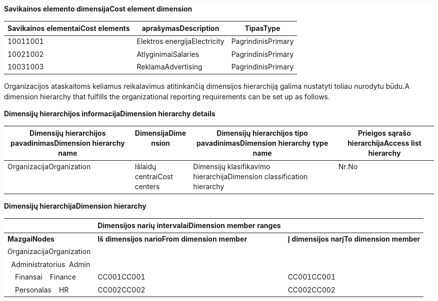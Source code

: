 <span data-ttu-id="cd055-127">**Savikainos elemento dimensija**</span><span class="sxs-lookup"><span data-stu-id="cd055-127">**Cost element dimension**</span></span>

| <span data-ttu-id="cd055-128">Savikainos elementai</span><span class="sxs-lookup"><span data-stu-id="cd055-128">Cost elements</span></span> | <span data-ttu-id="cd055-129">aprašymas</span><span class="sxs-lookup"><span data-stu-id="cd055-129">Description</span></span> | <span data-ttu-id="cd055-130">Tipas</span><span class="sxs-lookup"><span data-stu-id="cd055-130">Type</span></span>    |
|---------------|-------------|---------|
| <span data-ttu-id="cd055-131">1001</span><span class="sxs-lookup"><span data-stu-id="cd055-131">1001</span></span>          | <span data-ttu-id="cd055-132">Elektros energija</span><span class="sxs-lookup"><span data-stu-id="cd055-132">Electricity</span></span> | <span data-ttu-id="cd055-133">Pagrindinis</span><span class="sxs-lookup"><span data-stu-id="cd055-133">Primary</span></span> |
| <span data-ttu-id="cd055-134">1002</span><span class="sxs-lookup"><span data-stu-id="cd055-134">1002</span></span>          | <span data-ttu-id="cd055-135">Atlyginimai</span><span class="sxs-lookup"><span data-stu-id="cd055-135">Salaries</span></span>    | <span data-ttu-id="cd055-136">Pagrindinis</span><span class="sxs-lookup"><span data-stu-id="cd055-136">Primary</span></span> |
| <span data-ttu-id="cd055-137">1003</span><span class="sxs-lookup"><span data-stu-id="cd055-137">1003</span></span>          | <span data-ttu-id="cd055-138">Reklama</span><span class="sxs-lookup"><span data-stu-id="cd055-138">Advertising</span></span> | <span data-ttu-id="cd055-139">Pagrindinis</span><span class="sxs-lookup"><span data-stu-id="cd055-139">Primary</span></span> |

<span data-ttu-id="cd055-140">Organizacijos ataskaitoms keliamus reikalavimus atitinkančią dimensijos hierarchiją galima nustatyti toliau nurodytu būdu.</span><span class="sxs-lookup"><span data-stu-id="cd055-140">A dimension hierarchy that fulfills the organizational reporting requirements can be set up as follows.</span></span>

<span data-ttu-id="cd055-141">**Dimensijų hierarchijos informacija**</span><span class="sxs-lookup"><span data-stu-id="cd055-141">**Dimension hierarchy details**</span></span>

| <span data-ttu-id="cd055-142">Dimensijų hierarchijos pavadinimas</span><span class="sxs-lookup"><span data-stu-id="cd055-142">Dimension hierarchy name</span></span> | <span data-ttu-id="cd055-143">Dimensija</span><span class="sxs-lookup"><span data-stu-id="cd055-143">Dimension</span></span>    | <span data-ttu-id="cd055-144">Dimensijų hierarchijos tipo pavadinimas</span><span class="sxs-lookup"><span data-stu-id="cd055-144">Dimension hierarchy type name</span></span>      | <span data-ttu-id="cd055-145">Prieigos sąrašo hierarchija</span><span class="sxs-lookup"><span data-stu-id="cd055-145">Access list hierarchy</span></span> |
|--------------------------|--------------|------------------------------------|-----------------------|
| <span data-ttu-id="cd055-146">Organizacija</span><span class="sxs-lookup"><span data-stu-id="cd055-146">Organization</span></span>             | <span data-ttu-id="cd055-147">Išlaidų centrai</span><span class="sxs-lookup"><span data-stu-id="cd055-147">Cost centers</span></span> | <span data-ttu-id="cd055-148">Dimensijų klasifikavimo hierarchija</span><span class="sxs-lookup"><span data-stu-id="cd055-148">Dimension classification hierarchy</span></span> | <span data-ttu-id="cd055-149">Nr.</span><span class="sxs-lookup"><span data-stu-id="cd055-149">No</span></span>                    |

<span data-ttu-id="cd055-150">**Dimensijų hierarchija**</span><span class="sxs-lookup"><span data-stu-id="cd055-150">**Dimension hierarchy**</span></span>

|              | <span data-ttu-id="cd055-151">Dimensijos narių intervalai</span><span class="sxs-lookup"><span data-stu-id="cd055-151">Dimension member ranges</span></span> |                     |
|--------------|-------------------------|---------------------|
| <span data-ttu-id="cd055-152">**Mazgai**</span><span class="sxs-lookup"><span data-stu-id="cd055-152">**Nodes**</span></span>        | <span data-ttu-id="cd055-153">**Iš dimensijos nario**</span><span class="sxs-lookup"><span data-stu-id="cd055-153">**From dimension member**</span></span>   | <span data-ttu-id="cd055-154">**Į dimensijos narį**</span><span class="sxs-lookup"><span data-stu-id="cd055-154">**To dimension member**</span></span> |
| <span data-ttu-id="cd055-155">Organizacija</span><span class="sxs-lookup"><span data-stu-id="cd055-155">Organization</span></span> |                         |                     |
| <span data-ttu-id="cd055-156">&nbsp;&nbsp;Administratorius</span><span class="sxs-lookup"><span data-stu-id="cd055-156">&nbsp;&nbsp;Admin</span></span>             |                         |                     |
| <span data-ttu-id="cd055-157">&nbsp;&nbsp;&nbsp;&nbsp;Finansai</span><span class="sxs-lookup"><span data-stu-id="cd055-157">&nbsp;&nbsp;&nbsp;&nbsp;Finance</span></span>              | <span data-ttu-id="cd055-158">CC001</span><span class="sxs-lookup"><span data-stu-id="cd055-158">CC001</span></span>                   | <span data-ttu-id="cd055-159">CC001</span><span class="sxs-lookup"><span data-stu-id="cd055-159">CC001</span></span>               |
| <span data-ttu-id="cd055-160">&nbsp;&nbsp;&nbsp;&nbsp;Personalas</span><span class="sxs-lookup"><span data-stu-id="cd055-160">&nbsp;&nbsp;&nbsp;&nbsp;HR</span></span>               | <span data-ttu-id="cd055-161">CC002</span><span class="sxs-lookup"><span data-stu-id="cd055-161">CC002</span></span>                   | <span data-ttu-id="cd055-162">CC002</span><span class="sxs-lookup"><span data-stu-id="cd055-162">CC002</span></span>               |